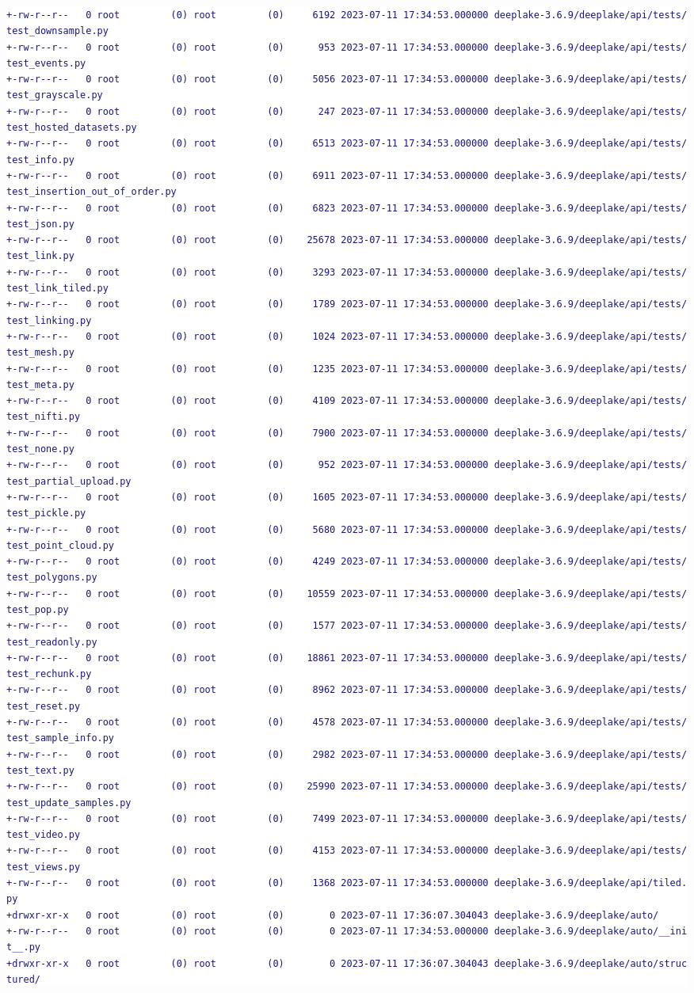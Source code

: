```diff
+-rw-r--r--   0 root         (0) root         (0)     6192 2023-07-11 17:34:53.000000 deeplake-3.6.9/deeplake/api/tests/test_downsample.py
+-rw-r--r--   0 root         (0) root         (0)      953 2023-07-11 17:34:53.000000 deeplake-3.6.9/deeplake/api/tests/test_events.py
+-rw-r--r--   0 root         (0) root         (0)     5056 2023-07-11 17:34:53.000000 deeplake-3.6.9/deeplake/api/tests/test_grayscale.py
+-rw-r--r--   0 root         (0) root         (0)      247 2023-07-11 17:34:53.000000 deeplake-3.6.9/deeplake/api/tests/test_hosted_datasets.py
+-rw-r--r--   0 root         (0) root         (0)     6513 2023-07-11 17:34:53.000000 deeplake-3.6.9/deeplake/api/tests/test_info.py
+-rw-r--r--   0 root         (0) root         (0)     6911 2023-07-11 17:34:53.000000 deeplake-3.6.9/deeplake/api/tests/test_insertion_out_of_order.py
+-rw-r--r--   0 root         (0) root         (0)     6823 2023-07-11 17:34:53.000000 deeplake-3.6.9/deeplake/api/tests/test_json.py
+-rw-r--r--   0 root         (0) root         (0)    25678 2023-07-11 17:34:53.000000 deeplake-3.6.9/deeplake/api/tests/test_link.py
+-rw-r--r--   0 root         (0) root         (0)     3293 2023-07-11 17:34:53.000000 deeplake-3.6.9/deeplake/api/tests/test_link_tiled.py
+-rw-r--r--   0 root         (0) root         (0)     1789 2023-07-11 17:34:53.000000 deeplake-3.6.9/deeplake/api/tests/test_linking.py
+-rw-r--r--   0 root         (0) root         (0)     1024 2023-07-11 17:34:53.000000 deeplake-3.6.9/deeplake/api/tests/test_mesh.py
+-rw-r--r--   0 root         (0) root         (0)     1235 2023-07-11 17:34:53.000000 deeplake-3.6.9/deeplake/api/tests/test_meta.py
+-rw-r--r--   0 root         (0) root         (0)     4109 2023-07-11 17:34:53.000000 deeplake-3.6.9/deeplake/api/tests/test_nifti.py
+-rw-r--r--   0 root         (0) root         (0)     7900 2023-07-11 17:34:53.000000 deeplake-3.6.9/deeplake/api/tests/test_none.py
+-rw-r--r--   0 root         (0) root         (0)      952 2023-07-11 17:34:53.000000 deeplake-3.6.9/deeplake/api/tests/test_partial_upload.py
+-rw-r--r--   0 root         (0) root         (0)     1605 2023-07-11 17:34:53.000000 deeplake-3.6.9/deeplake/api/tests/test_pickle.py
+-rw-r--r--   0 root         (0) root         (0)     5680 2023-07-11 17:34:53.000000 deeplake-3.6.9/deeplake/api/tests/test_point_cloud.py
+-rw-r--r--   0 root         (0) root         (0)     4249 2023-07-11 17:34:53.000000 deeplake-3.6.9/deeplake/api/tests/test_polygons.py
+-rw-r--r--   0 root         (0) root         (0)    10559 2023-07-11 17:34:53.000000 deeplake-3.6.9/deeplake/api/tests/test_pop.py
+-rw-r--r--   0 root         (0) root         (0)     1577 2023-07-11 17:34:53.000000 deeplake-3.6.9/deeplake/api/tests/test_readonly.py
+-rw-r--r--   0 root         (0) root         (0)    18861 2023-07-11 17:34:53.000000 deeplake-3.6.9/deeplake/api/tests/test_rechunk.py
+-rw-r--r--   0 root         (0) root         (0)     8962 2023-07-11 17:34:53.000000 deeplake-3.6.9/deeplake/api/tests/test_reset.py
+-rw-r--r--   0 root         (0) root         (0)     4578 2023-07-11 17:34:53.000000 deeplake-3.6.9/deeplake/api/tests/test_sample_info.py
+-rw-r--r--   0 root         (0) root         (0)     2982 2023-07-11 17:34:53.000000 deeplake-3.6.9/deeplake/api/tests/test_text.py
+-rw-r--r--   0 root         (0) root         (0)    25990 2023-07-11 17:34:53.000000 deeplake-3.6.9/deeplake/api/tests/test_update_samples.py
+-rw-r--r--   0 root         (0) root         (0)     7499 2023-07-11 17:34:53.000000 deeplake-3.6.9/deeplake/api/tests/test_video.py
+-rw-r--r--   0 root         (0) root         (0)     4153 2023-07-11 17:34:53.000000 deeplake-3.6.9/deeplake/api/tests/test_views.py
+-rw-r--r--   0 root         (0) root         (0)     1368 2023-07-11 17:34:53.000000 deeplake-3.6.9/deeplake/api/tiled.py
+drwxr-xr-x   0 root         (0) root         (0)        0 2023-07-11 17:36:07.304043 deeplake-3.6.9/deeplake/auto/
+-rw-r--r--   0 root         (0) root         (0)        0 2023-07-11 17:34:53.000000 deeplake-3.6.9/deeplake/auto/__init__.py
+drwxr-xr-x   0 root         (0) root         (0)        0 2023-07-11 17:36:07.304043 deeplake-3.6.9/deeplake/auto/structured/
```